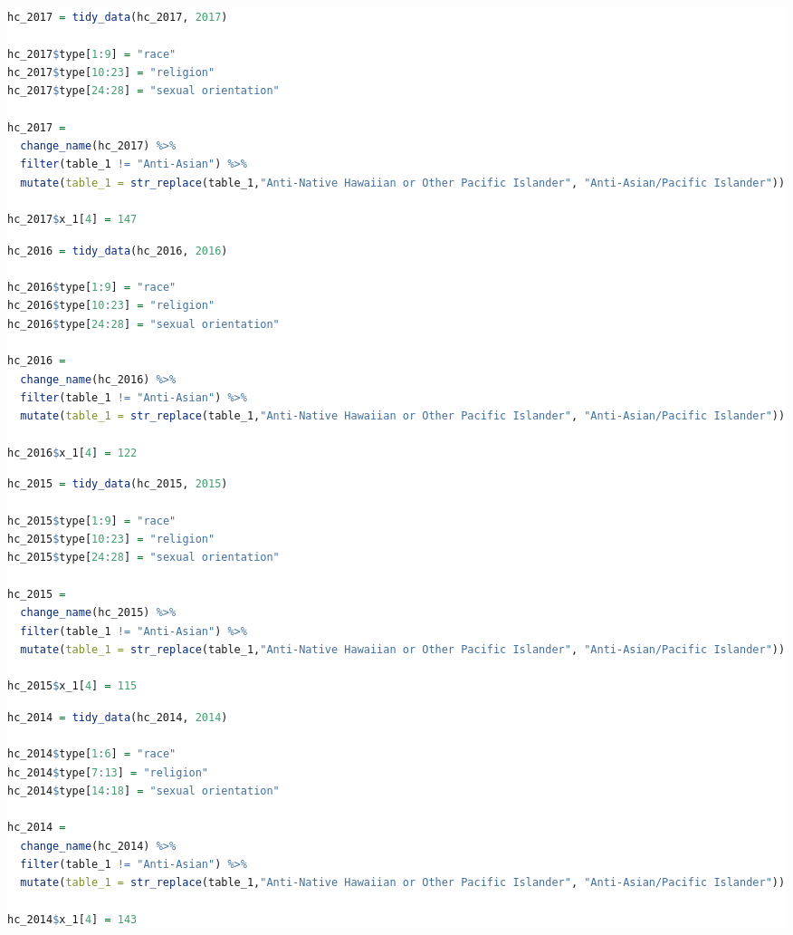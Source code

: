 ``` r
hc_2017 = tidy_data(hc_2017, 2017)

hc_2017$type[1:9] = "race"
hc_2017$type[10:23] = "religion"
hc_2017$type[24:28] = "sexual orientation"

hc_2017 = 
  change_name(hc_2017) %>%   
  filter(table_1 != "Anti-Asian") %>% 
  mutate(table_1 = str_replace(table_1,"Anti-Native Hawaiian or Other Pacific Islander", "Anti-Asian/Pacific Islander"))

hc_2017$x_1[4] = 147
```

``` r
hc_2016 = tidy_data(hc_2016, 2016)

hc_2016$type[1:9] = "race"
hc_2016$type[10:23] = "religion"
hc_2016$type[24:28] = "sexual orientation"

hc_2016 = 
  change_name(hc_2016) %>% 
  filter(table_1 != "Anti-Asian") %>%
  mutate(table_1 = str_replace(table_1,"Anti-Native Hawaiian or Other Pacific Islander", "Anti-Asian/Pacific Islander"))

hc_2016$x_1[4] = 122
```

``` r
hc_2015 = tidy_data(hc_2015, 2015)

hc_2015$type[1:9] = "race"
hc_2015$type[10:23] = "religion"
hc_2015$type[24:28] = "sexual orientation"

hc_2015 = 
  change_name(hc_2015) %>% 
  filter(table_1 != "Anti-Asian") %>%
  mutate(table_1 = str_replace(table_1,"Anti-Native Hawaiian or Other Pacific Islander", "Anti-Asian/Pacific Islander"))

hc_2015$x_1[4] = 115
```

``` r
hc_2014 = tidy_data(hc_2014, 2014)

hc_2014$type[1:6] = "race"
hc_2014$type[7:13] = "religion"
hc_2014$type[14:18] = "sexual orientation"

hc_2014 = 
  change_name(hc_2014) %>% 
  filter(table_1 != "Anti-Asian") %>%
  mutate(table_1 = str_replace(table_1,"Anti-Native Hawaiian or Other Pacific Islander", "Anti-Asian/Pacific Islander"))

hc_2014$x_1[4] = 143
```
